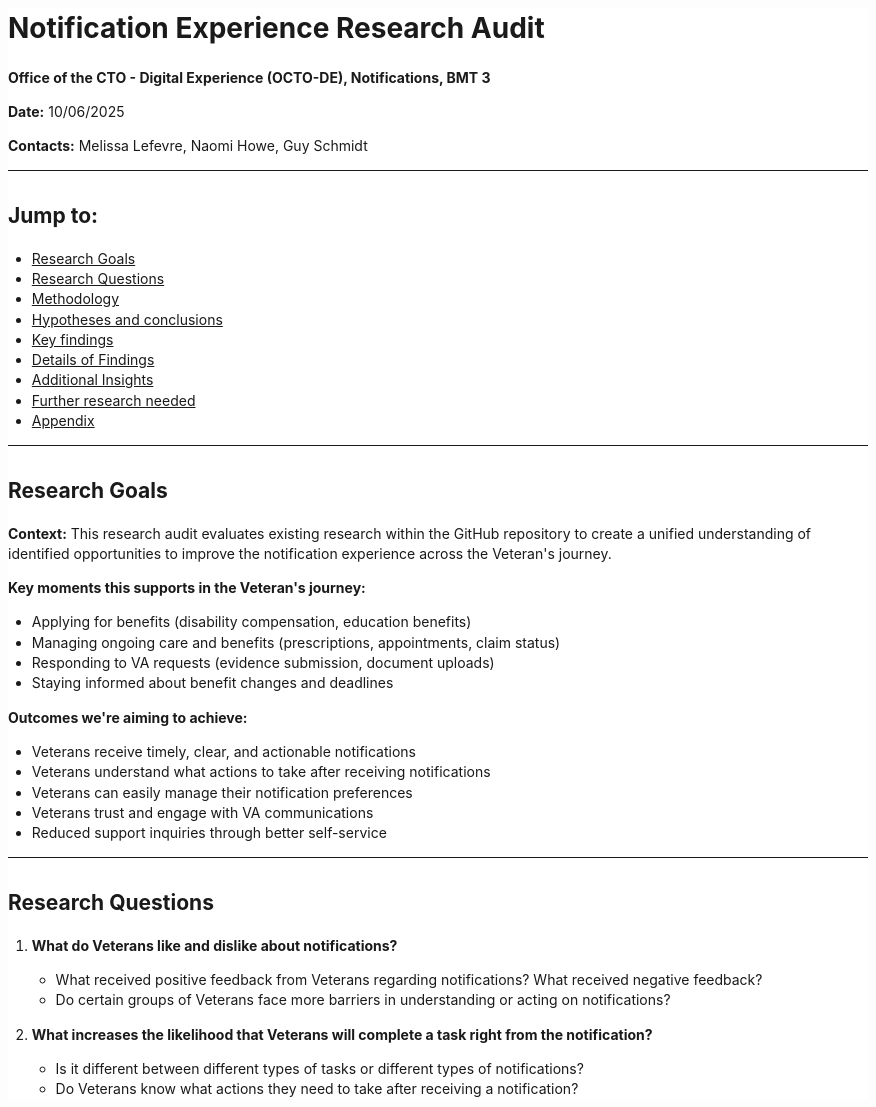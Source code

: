 # Notification Experience Research Audit
**Office of the CTO - Digital Experience (OCTO-DE), Notifications, BMT 3**

**Date:** 10/06/2025

**Contacts:** Melissa Lefevre, Naomi Howe, Guy Schmidt

---

## Jump to:
- [Research Goals](#research-goals)
- [Research Questions](#research-questions)
- [Methodology](#methodology)
- [Hypotheses and conclusions](#hypotheses-and-conclusions)
- [Key findings](#key-findings)
- [Details of Findings](#details-of-findings)
- [Additional Insights](#additional-insights)
- [Further research needed](#further-research-needed)
- [Appendix](#appendix)

---

## Research Goals
**Context:** This research audit evaluates existing research within the GitHub repository to create a unified understanding of identified opportunities to improve the notification experience across the Veteran's journey.

**Key moments this supports in the Veteran's journey:**
- Applying for benefits (disability compensation, education benefits)
- Managing ongoing care and benefits (prescriptions, appointments, claim status)
- Responding to VA requests (evidence submission, document uploads)
- Staying informed about benefit changes and deadlines

**Outcomes we're aiming to achieve:**
- Veterans receive timely, clear, and actionable notifications
- Veterans understand what actions to take after receiving notifications
- Veterans can easily manage their notification preferences
- Veterans trust and engage with VA communications
- Reduced support inquiries through better self-service

---

## Research Questions

1. **What do Veterans like and dislike about notifications?**
   - What received positive feedback from Veterans regarding notifications? What received negative feedback?
   - Do certain groups of Veterans face more barriers in understanding or acting on notifications?

2. **What increases the likelihood that Veterans will complete a task right from the notification?**
   - Is it different between different types of tasks or different types of notifications?
   - Do Veterans know what actions they need to take after receiving a notification?
